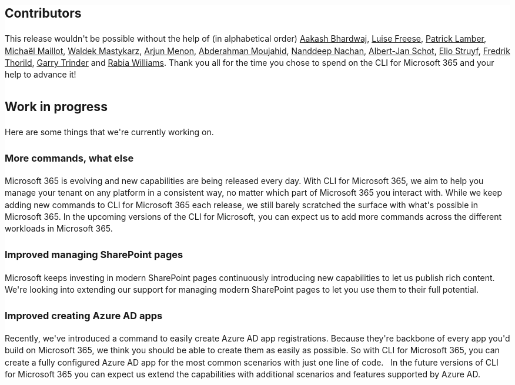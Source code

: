 ## Contributors 

This release wouldn't be possible without the help of (in alphabetical
order) [Aakash Bhardwaj](https://github.com/aakashbhardwaj619), [Luise
Freese](https://github.com/LuiseFreese), [Patrick
Lamber](https://github.com/plamber), [Michaël
Maillot](https://github.com/michaelmaillot), [Waldek
Mastykarz](https://github.com/waldekmastykarz), [Arjun
Menon](https://github.com/arjunumenon), [Abderahman
Moujahid](https://github.com/Abderahman88), [Nanddeep
Nachan](https://github.com/nanddeepn), [Albert-Jan
Schot](https://github.com/appieschot), [Elio
Struyf](https://github.com/estruyf), [Fredrik
Thorild](https://github.com/fthorild), [Garry
Trinder](https://github.com/garrytrinder/) and [Rabia
Williams](https://github.com/rabwill). Thank you all for the time you
chose to spend on the CLI for Microsoft 365 and your help to advance it!
 
## Work in progress 

Here are some things that we're currently working on.
 
### More commands, what else 

Microsoft 365 is evolving and new capabilities are being released every
day. With CLI for Microsoft 365, we aim to help you manage your tenant
on any platform in a consistent way, no matter which part of Microsoft
365 you interact with. While we keep adding new commands to CLI for
Microsoft 365 each release, we still barely scratched the surface with
what's possible in Microsoft 365. In the upcoming versions of the CLI
for Microsoft, you can expect us to add more commands across the
different workloads in Microsoft 365.
 
### Improved managing SharePoint pages 

Microsoft keeps investing in modern SharePoint pages continuously
introducing new capabilities to let us publish rich content. We're
looking into extending our support for managing modern SharePoint pages
to let you use them to their full potential.
 
### Improved creating Azure AD apps 

Recently, we've introduced a command to easily create Azure AD app
registrations. Because they're backbone of every app you'd build on
Microsoft 365, we think you should be able to create them as easily as
possible. So with CLI for Microsoft 365, you can create a fully
configured Azure AD app for the most common scenarios with just one line
of code.
 
In the future versions of CLI for Microsoft 365 you can expect us extend
the capabilities with additional scenarios and features supported by
Azure AD.
 